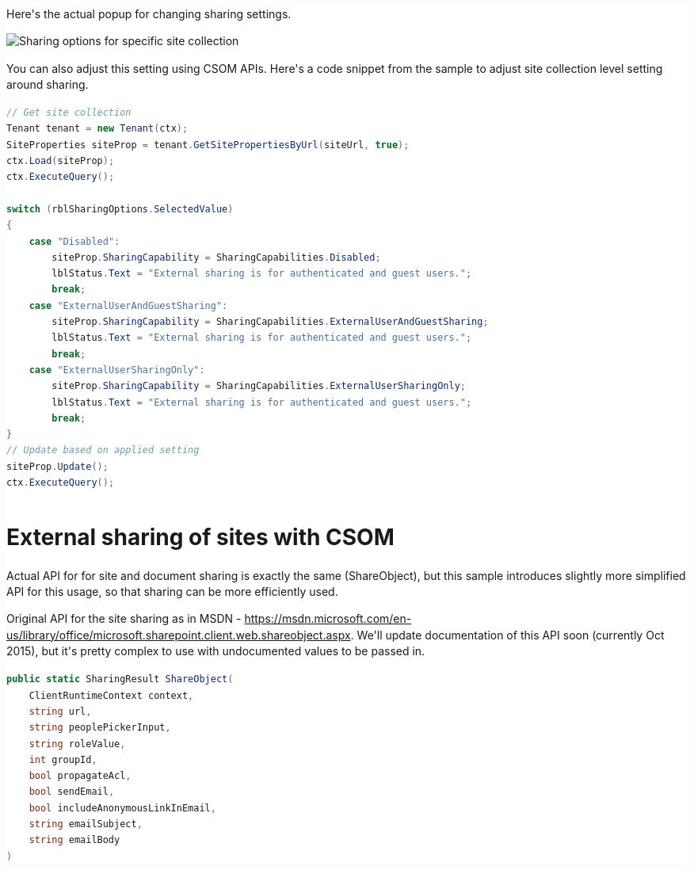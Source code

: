 Here's the actual popup for changing sharing settings.

![Sharing options for specific site collection](http://i.imgur.com/UyAf6lI.png)

You can also adjust this setting using CSOM APIs. Here's a code snippet from the sample to adjust site collection level setting around sharing.

```C#
// Get site collection
Tenant tenant = new Tenant(ctx);
SiteProperties siteProp = tenant.GetSitePropertiesByUrl(siteUrl, true);
ctx.Load(siteProp);
ctx.ExecuteQuery();

switch (rblSharingOptions.SelectedValue)
{
    case "Disabled":
        siteProp.SharingCapability = SharingCapabilities.Disabled;
        lblStatus.Text = "External sharing is for authenticated and guest users.";
        break;
    case "ExternalUserAndGuestSharing":
        siteProp.SharingCapability = SharingCapabilities.ExternalUserAndGuestSharing;
        lblStatus.Text = "External sharing is for authenticated and guest users.";
        break;
    case "ExternalUserSharingOnly":
        siteProp.SharingCapability = SharingCapabilities.ExternalUserSharingOnly;
        lblStatus.Text = "External sharing is for authenticated and guest users.";
        break;
}
// Update based on applied setting
siteProp.Update();
ctx.ExecuteQuery();
```

# External sharing of sites with CSOM
Actual API for for site and document sharing is exactly the same (ShareObject), but this sample introduces slightly more simplified API for this usage, so that sharing can be more efficiently used. 

Original API for the site sharing as in MSDN - https://msdn.microsoft.com/en-us/library/office/microsoft.sharepoint.client.web.shareobject.aspx. We'll update documentation of this API soon (currently Oct 2015), but it's pretty complex to use with undocumented values to be passed in. 

```C#
public static SharingResult ShareObject(
	ClientRuntimeContext context,
	string url,
	string peoplePickerInput,
	string roleValue,
	int groupId,
	bool propagateAcl,
	bool sendEmail,
	bool includeAnonymousLinkInEmail,
	string emailSubject,
	string emailBody
)

```

